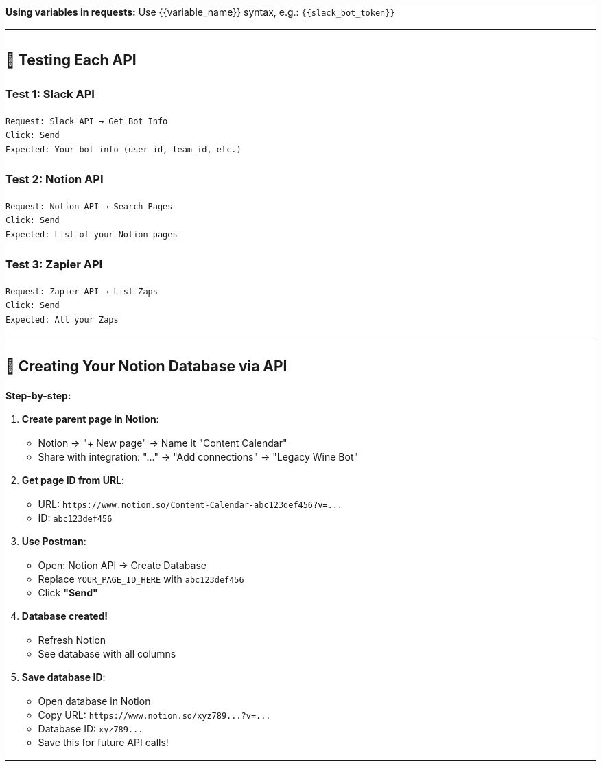 **Using variables in requests:**
Use {{variable_name}} syntax, e.g.: `{{slack_bot_token}}`

---

## 🧪 Testing Each API

### Test 1: Slack API
```
Request: Slack API → Get Bot Info
Click: Send
Expected: Your bot info (user_id, team_id, etc.)
```

### Test 2: Notion API  
```
Request: Notion API → Search Pages
Click: Send
Expected: List of your Notion pages
```

### Test 3: Zapier API
```
Request: Zapier API → List Zaps
Click: Send
Expected: All your Zaps
```

---

## 🎨 Creating Your Notion Database via API

**Step-by-step:**

1. **Create parent page in Notion**:
   - Notion → "+ New page" → Name it "Content Calendar"
   - Share with integration: "..." → "Add connections" → "Legacy Wine Bot"

2. **Get page ID from URL**:
   - URL: `https://www.notion.so/Content-Calendar-abc123def456?v=...`
   - ID: `abc123def456`

3. **Use Postman**:
   - Open: Notion API → Create Database
   - Replace `YOUR_PAGE_ID_HERE` with `abc123def456`
   - Click **"Send"**

4. **Database created!**
   - Refresh Notion
   - See database with all columns

5. **Save database ID**:
   - Open database in Notion
   - Copy URL: `https://www.notion.so/xyz789...?v=...`
   - Database ID: `xyz789...`
   - Save this for future API calls!

---
